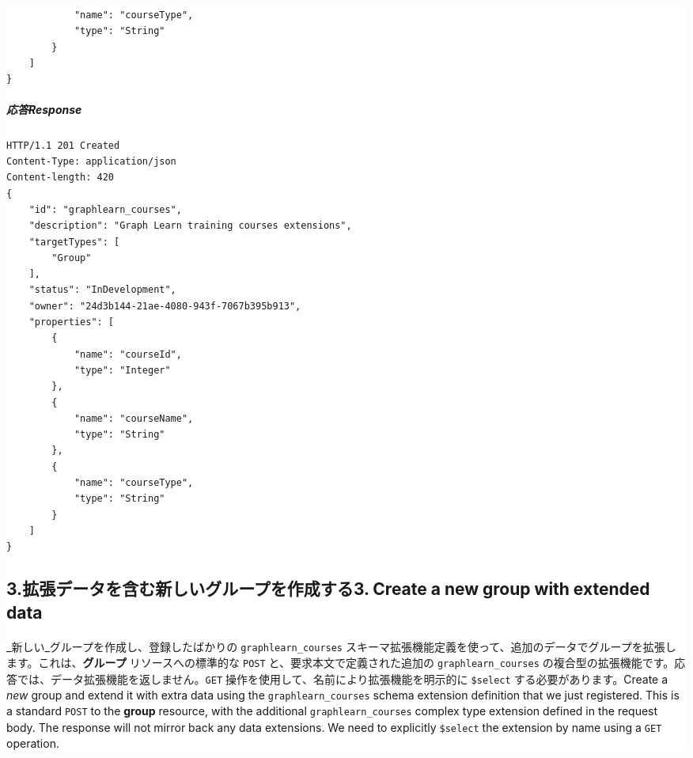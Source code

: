 ```http
            "name": "courseType",
            "type": "String"
        }
    ]
}
```
##### <a name="response"></a><span data-ttu-id="daa64-139">応答</span><span class="sxs-lookup"><span data-stu-id="daa64-139">Response</span></span>
```http
HTTP/1.1 201 Created
Content-Type: application/json
Content-length: 420
{
    "id": "graphlearn_courses",
    "description": "Graph Learn training courses extensions",
    "targetTypes": [
        "Group"
    ],
    "status": "InDevelopment",
    "owner": "24d3b144-21ae-4080-943f-7067b395b913",
    "properties": [
        {
            "name": "courseId",
            "type": "Integer"
        },
        {
            "name": "courseName",
            "type": "String"
        },
        {
            "name": "courseType",
            "type": "String"
        }
    ]
}
```

## <a name="3-create-a-new-group-with-extended-data"></a><span data-ttu-id="daa64-140">3.拡張データを含む新しいグループを作成する</span><span class="sxs-lookup"><span data-stu-id="daa64-140">3. Create a new group with extended data</span></span> 
<span data-ttu-id="daa64-p108">_新しい_グループを作成し、登録したばかりの `graphlearn_courses` スキーマ拡張機能定義を使って、追加のデータでグループを拡張します。これは、**グループ** リソースへの標準的な ```POST``` と、要求本文で定義された追加の `graphlearn_courses` の複合型の拡張機能です。応答では、データ拡張機能を返しません。```GET``` 操作を使用して、名前により拡張機能を明示的に ```$select``` する必要があります。</span><span class="sxs-lookup"><span data-stu-id="daa64-p108">Create a _new_ group and extend it with extra data using the `graphlearn_courses` schema extension definition that we just registered.  This is a standard ```POST``` to the **group** resource, with the additional `graphlearn_courses` complex type extension defined in the request body.  The response will not mirror back any data extensions. We need to explicitly ```$select``` the extension by name using a ```GET``` operation.</span></span>
